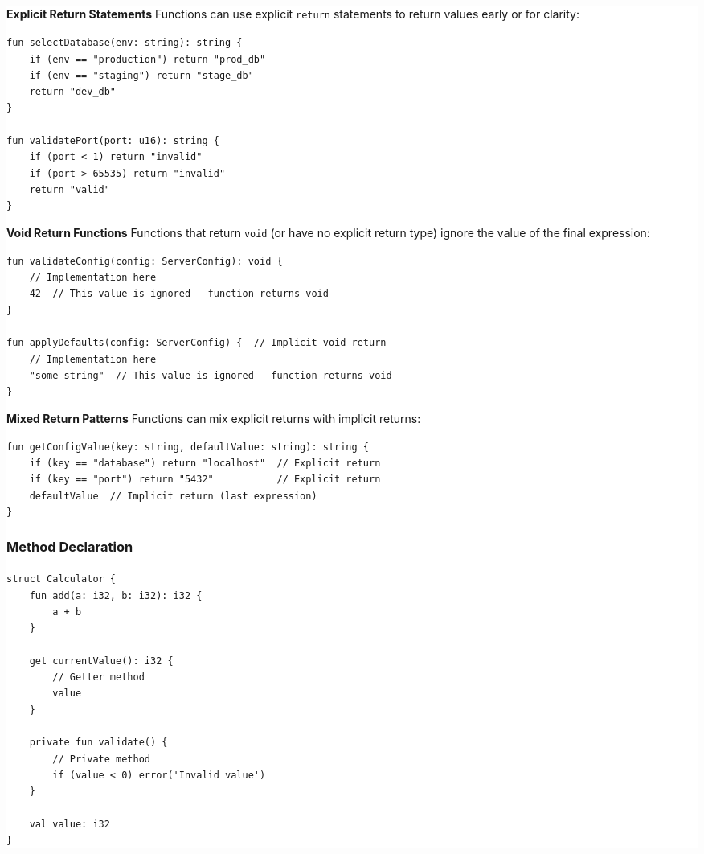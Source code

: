 **Explicit Return Statements**
Functions can use explicit `return` statements to return values early or for clarity:

```stria
fun selectDatabase(env: string): string {
    if (env == "production") return "prod_db"
    if (env == "staging") return "stage_db"
    return "dev_db"
}

fun validatePort(port: u16): string {
    if (port < 1) return "invalid"
    if (port > 65535) return "invalid"
    return "valid"
}
```

**Void Return Functions**
Functions that return `void` (or have no explicit return type) ignore the value of the final expression:

```stria
fun validateConfig(config: ServerConfig): void {
    // Implementation here
    42  // This value is ignored - function returns void
}

fun applyDefaults(config: ServerConfig) {  // Implicit void return
    // Implementation here
    "some string"  // This value is ignored - function returns void
}
```

**Mixed Return Patterns**
Functions can mix explicit returns with implicit returns:

```stria
fun getConfigValue(key: string, defaultValue: string): string {
    if (key == "database") return "localhost"  // Explicit return
    if (key == "port") return "5432"           // Explicit return
    defaultValue  // Implicit return (last expression)
}
```

### Method Declaration

```stria
struct Calculator {
    fun add(a: i32, b: i32): i32 {
        a + b
    }

    get currentValue(): i32 {
        // Getter method
        value
    }

    private fun validate() {
        // Private method
        if (value < 0) error('Invalid value')
    }

    val value: i32
}
```
